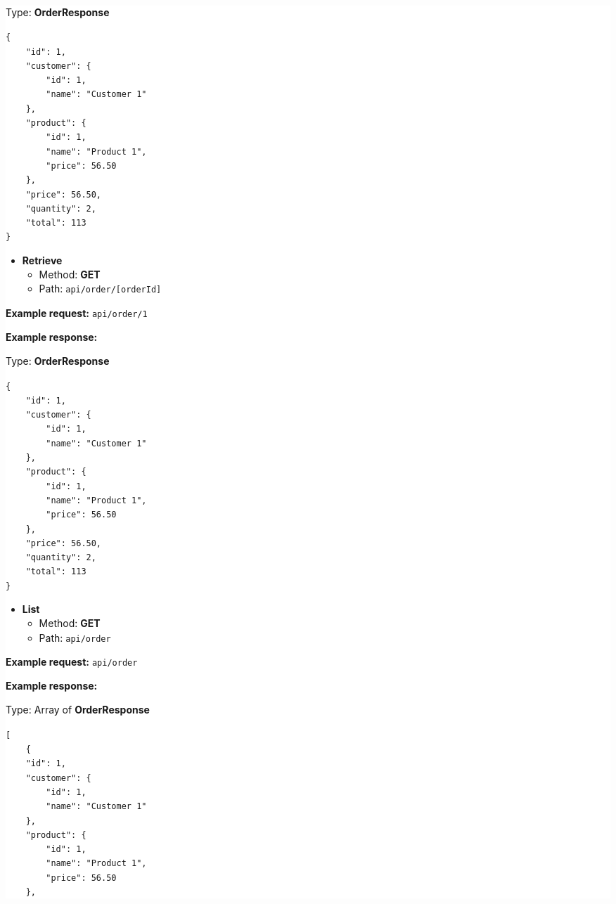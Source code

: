 Type: **OrderResponse**
```
{
    "id": 1,
    "customer": {
        "id": 1,
        "name": "Customer 1"
    },
    "product": {
        "id": 1,
        "name": "Product 1",
        "price": 56.50
    },
    "price": 56.50,
    "quantity": 2,
    "total": 113
}
```
    
- **Retrieve**
  - Method: **GET**
  - Path: `api/order/[orderId]`
  
**Example request:** `api/order/1`

**Example response:**

Type: **OrderResponse**
```
{
    "id": 1,
    "customer": {
        "id": 1,
        "name": "Customer 1"
    },
    "product": {
        "id": 1,
        "name": "Product 1",
        "price": 56.50
    },
    "price": 56.50,
    "quantity": 2,
    "total": 113
}
```

- **List**
  - Method: **GET**
  - Path: `api/order`

**Example request:** `api/order`

**Example response:**

Type: Array of **OrderResponse**
```
[
    {
    "id": 1,
    "customer": {
        "id": 1,
        "name": "Customer 1"
    },
    "product": {
        "id": 1,
        "name": "Product 1",
        "price": 56.50
    },
```
